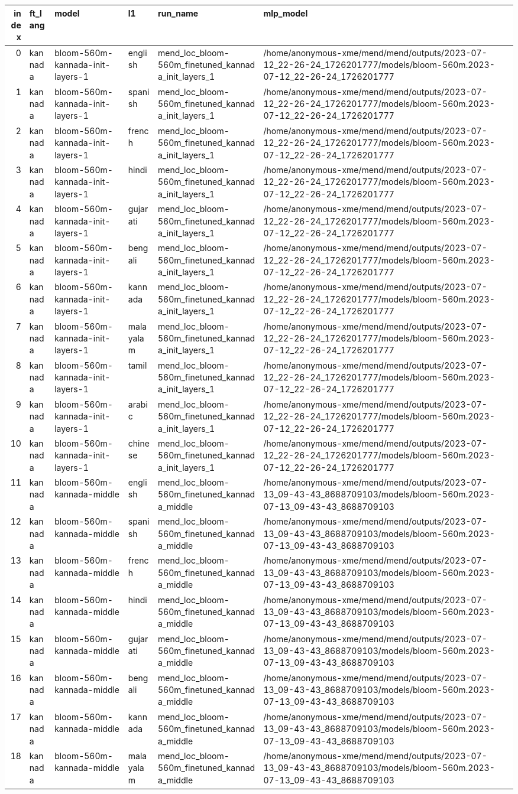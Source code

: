 |   index | ft_lang   | model                              | l1        | run_name                                              | mlp_model                                                                                                                                     |
|--------:|:----------|:-----------------------------------|:----------|:------------------------------------------------------|:----------------------------------------------------------------------------------------------------------------------------------------------|
|       0 | kannada   | bloom-560m-kannada-init-layers-1   | english   | mend_loc_bloom-560m_finetuned_kannada_init_layers_1   | /home/anonymous-xme/mend/mend/outputs/2023-07-12_22-26-24_1726201777/models/bloom-560m.2023-07-12_22-26-24_1726201777                               |
|       1 | kannada   | bloom-560m-kannada-init-layers-1   | spanish   | mend_loc_bloom-560m_finetuned_kannada_init_layers_1   | /home/anonymous-xme/mend/mend/outputs/2023-07-12_22-26-24_1726201777/models/bloom-560m.2023-07-12_22-26-24_1726201777                               |
|       2 | kannada   | bloom-560m-kannada-init-layers-1   | french    | mend_loc_bloom-560m_finetuned_kannada_init_layers_1   | /home/anonymous-xme/mend/mend/outputs/2023-07-12_22-26-24_1726201777/models/bloom-560m.2023-07-12_22-26-24_1726201777                               |
|       3 | kannada   | bloom-560m-kannada-init-layers-1   | hindi     | mend_loc_bloom-560m_finetuned_kannada_init_layers_1   | /home/anonymous-xme/mend/mend/outputs/2023-07-12_22-26-24_1726201777/models/bloom-560m.2023-07-12_22-26-24_1726201777                               |
|       4 | kannada   | bloom-560m-kannada-init-layers-1   | gujarati  | mend_loc_bloom-560m_finetuned_kannada_init_layers_1   | /home/anonymous-xme/mend/mend/outputs/2023-07-12_22-26-24_1726201777/models/bloom-560m.2023-07-12_22-26-24_1726201777                               |
|       5 | kannada   | bloom-560m-kannada-init-layers-1   | bengali   | mend_loc_bloom-560m_finetuned_kannada_init_layers_1   | /home/anonymous-xme/mend/mend/outputs/2023-07-12_22-26-24_1726201777/models/bloom-560m.2023-07-12_22-26-24_1726201777                               |
|       6 | kannada   | bloom-560m-kannada-init-layers-1   | kannada   | mend_loc_bloom-560m_finetuned_kannada_init_layers_1   | /home/anonymous-xme/mend/mend/outputs/2023-07-12_22-26-24_1726201777/models/bloom-560m.2023-07-12_22-26-24_1726201777                               |
|       7 | kannada   | bloom-560m-kannada-init-layers-1   | malayalam | mend_loc_bloom-560m_finetuned_kannada_init_layers_1   | /home/anonymous-xme/mend/mend/outputs/2023-07-12_22-26-24_1726201777/models/bloom-560m.2023-07-12_22-26-24_1726201777                               |
|       8 | kannada   | bloom-560m-kannada-init-layers-1   | tamil     | mend_loc_bloom-560m_finetuned_kannada_init_layers_1   | /home/anonymous-xme/mend/mend/outputs/2023-07-12_22-26-24_1726201777/models/bloom-560m.2023-07-12_22-26-24_1726201777                               |
|       9 | kannada   | bloom-560m-kannada-init-layers-1   | arabic    | mend_loc_bloom-560m_finetuned_kannada_init_layers_1   | /home/anonymous-xme/mend/mend/outputs/2023-07-12_22-26-24_1726201777/models/bloom-560m.2023-07-12_22-26-24_1726201777                               |
|      10 | kannada   | bloom-560m-kannada-init-layers-1   | chinese   | mend_loc_bloom-560m_finetuned_kannada_init_layers_1   | /home/anonymous-xme/mend/mend/outputs/2023-07-12_22-26-24_1726201777/models/bloom-560m.2023-07-12_22-26-24_1726201777                               |
|      11 | kannada   | bloom-560m-kannada-middle          | english   | mend_loc_bloom-560m_finetuned_kannada_middle          | /home/anonymous-xme/mend/mend/outputs/2023-07-13_09-43-43_8688709103/models/bloom-560m.2023-07-13_09-43-43_8688709103                               |
|      12 | kannada   | bloom-560m-kannada-middle          | spanish   | mend_loc_bloom-560m_finetuned_kannada_middle          | /home/anonymous-xme/mend/mend/outputs/2023-07-13_09-43-43_8688709103/models/bloom-560m.2023-07-13_09-43-43_8688709103                               |
|      13 | kannada   | bloom-560m-kannada-middle          | french    | mend_loc_bloom-560m_finetuned_kannada_middle          | /home/anonymous-xme/mend/mend/outputs/2023-07-13_09-43-43_8688709103/models/bloom-560m.2023-07-13_09-43-43_8688709103                               |
|      14 | kannada   | bloom-560m-kannada-middle          | hindi     | mend_loc_bloom-560m_finetuned_kannada_middle          | /home/anonymous-xme/mend/mend/outputs/2023-07-13_09-43-43_8688709103/models/bloom-560m.2023-07-13_09-43-43_8688709103                               |
|      15 | kannada   | bloom-560m-kannada-middle          | gujarati  | mend_loc_bloom-560m_finetuned_kannada_middle          | /home/anonymous-xme/mend/mend/outputs/2023-07-13_09-43-43_8688709103/models/bloom-560m.2023-07-13_09-43-43_8688709103                               |
|      16 | kannada   | bloom-560m-kannada-middle          | bengali   | mend_loc_bloom-560m_finetuned_kannada_middle          | /home/anonymous-xme/mend/mend/outputs/2023-07-13_09-43-43_8688709103/models/bloom-560m.2023-07-13_09-43-43_8688709103                               |
|      17 | kannada   | bloom-560m-kannada-middle          | kannada   | mend_loc_bloom-560m_finetuned_kannada_middle          | /home/anonymous-xme/mend/mend/outputs/2023-07-13_09-43-43_8688709103/models/bloom-560m.2023-07-13_09-43-43_8688709103                               |
|      18 | kannada   | bloom-560m-kannada-middle          | malayalam | mend_loc_bloom-560m_finetuned_kannada_middle          | /home/anonymous-xme/mend/mend/outputs/2023-07-13_09-43-43_8688709103/models/bloom-560m.2023-07-13_09-43-43_8688709103                               |